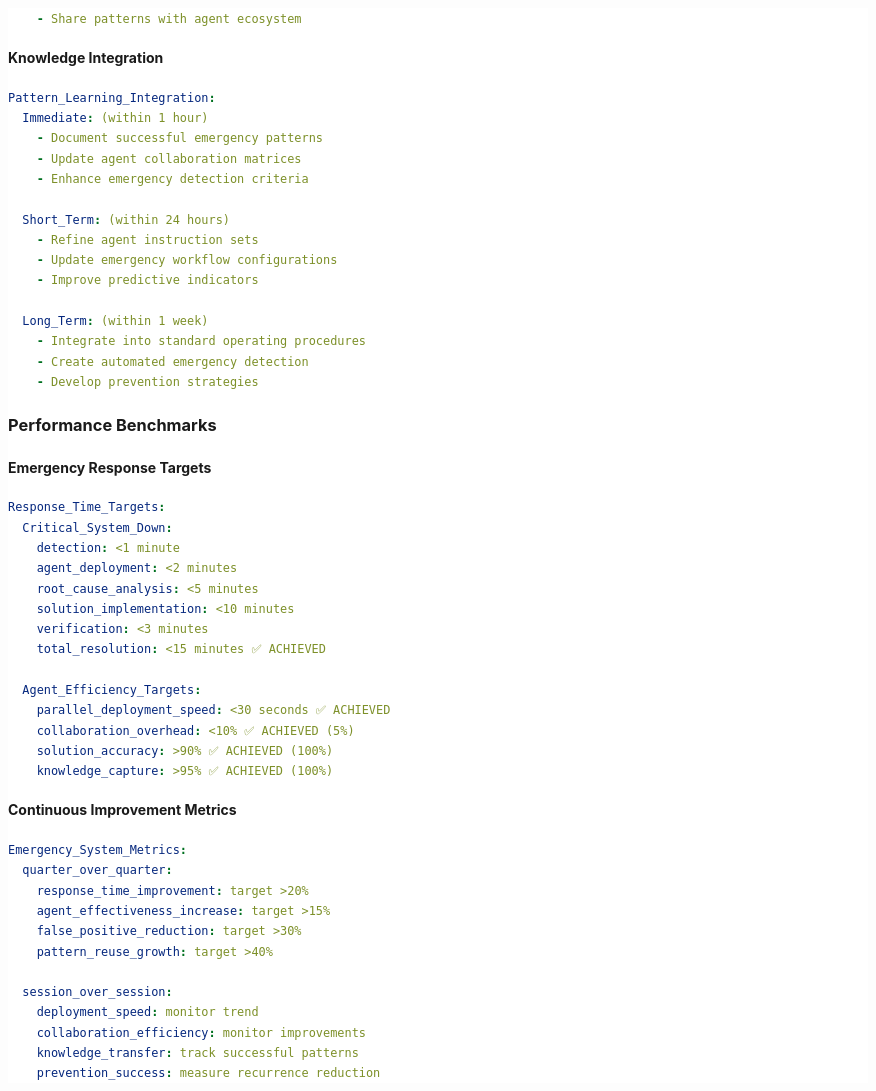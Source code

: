 ```yaml
    - Share patterns with agent ecosystem
```

#### Knowledge Integration
```yaml
Pattern_Learning_Integration:
  Immediate: (within 1 hour)
    - Document successful emergency patterns
    - Update agent collaboration matrices
    - Enhance emergency detection criteria
    
  Short_Term: (within 24 hours)
    - Refine agent instruction sets
    - Update emergency workflow configurations
    - Improve predictive indicators
    
  Long_Term: (within 1 week)
    - Integrate into standard operating procedures
    - Create automated emergency detection
    - Develop prevention strategies
```

### Performance Benchmarks

#### Emergency Response Targets
```yaml
Response_Time_Targets:
  Critical_System_Down:
    detection: <1 minute
    agent_deployment: <2 minutes
    root_cause_analysis: <5 minutes
    solution_implementation: <10 minutes
    verification: <3 minutes
    total_resolution: <15 minutes ✅ ACHIEVED
    
  Agent_Efficiency_Targets:
    parallel_deployment_speed: <30 seconds ✅ ACHIEVED
    collaboration_overhead: <10% ✅ ACHIEVED (5%)
    solution_accuracy: >90% ✅ ACHIEVED (100%)
    knowledge_capture: >95% ✅ ACHIEVED (100%)
```

#### Continuous Improvement Metrics
```yaml
Emergency_System_Metrics:
  quarter_over_quarter:
    response_time_improvement: target >20%
    agent_effectiveness_increase: target >15%
    false_positive_reduction: target >30%
    pattern_reuse_growth: target >40%
    
  session_over_session:
    deployment_speed: monitor trend
    collaboration_efficiency: monitor improvements
    knowledge_transfer: track successful patterns
    prevention_success: measure recurrence reduction
```
